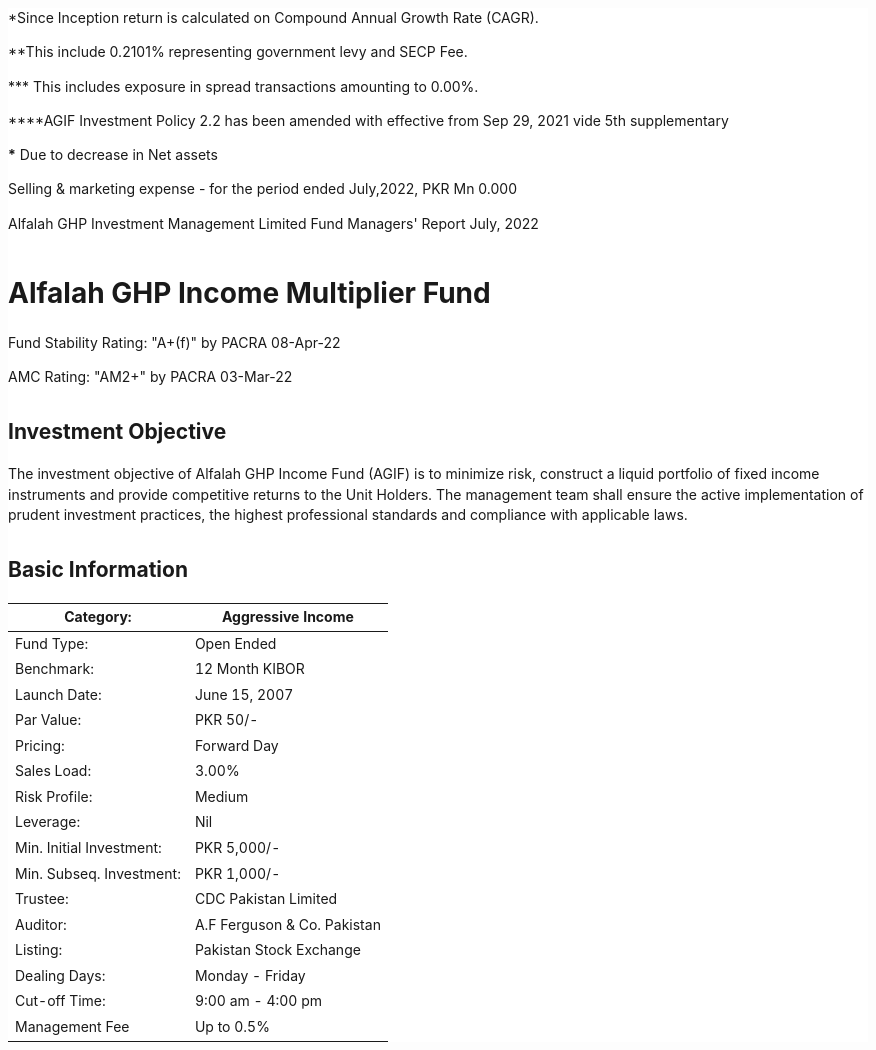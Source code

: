 \*Since Inception return is calculated on Compound Annual Growth Rate (CAGR).

\*\*This include 0.2101% representing government levy and SECP Fee.

\*\*\* This includes exposure in spread transactions amounting to 0.00%.

\*\*\*\*AGIF Investment Policy 2.2 has been amended with effective from Sep 29, 2021 vide 5th supplementary

**\*** Due to decrease in Net assets

Selling & marketing expense - for the period ended July,2022, PKR Mn 0.000

Alfalah GHP Investment Management Limited Fund Managers' Report July, 2022

# Alfalah GHP Income Multiplier Fund

Fund Stability Rating: "A+(f)" by PACRA 08-Apr-22

AMC Rating: "AM2+" by PACRA 03-Mar-22

## Investment Objective

The investment objective of Alfalah GHP Income Fund (AGIF) is to minimize risk, construct a liquid portfolio of fixed income instruments and provide competitive returns to the Unit Holders. The management team shall ensure the active implementation of prudent investment practices, the highest professional standards and compliance with applicable laws.

## Basic Information

| Category:                | Aggressive Income           |
| ------------------------ | --------------------------- |
| Fund Type:               | Open Ended                  |
| Benchmark:               | 12 Month KIBOR              |
| Launch Date:             | June 15, 2007               |
| Par Value:               | PKR 50/-                    |
| Pricing:                 | Forward Day                 |
| Sales Load:              | 3.00%                       |
| Risk Profile:            | Medium                      |
| Leverage:                | Nil                         |
| Min. Initial Investment: | PKR 5,000/-                 |
| Min. Subseq. Investment: | PKR 1,000/-                 |
| Trustee:                 | CDC Pakistan Limited        |
| Auditor:                 | A.F Ferguson & Co. Pakistan |
| Listing:                 | Pakistan Stock Exchange     |
| Dealing Days:            | Monday - Friday             |
| Cut-off Time:            | 9:00 am - 4:00 pm           |
| Management Fee           | Up to 0.5%                  |
